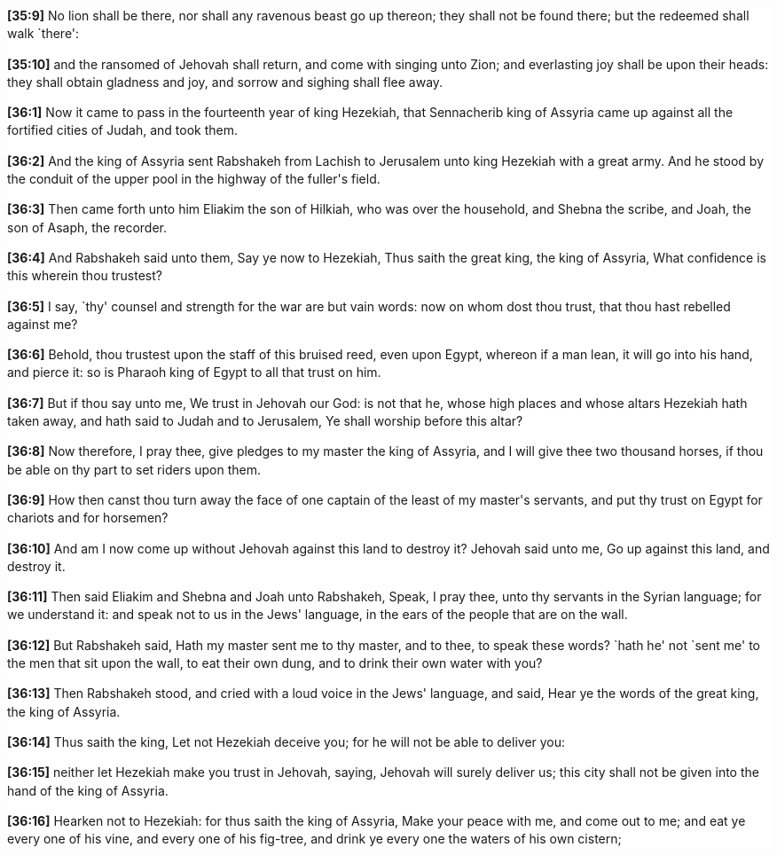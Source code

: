**[35:9]** No lion shall be there, nor shall any ravenous beast go up thereon; they shall not be found there; but the redeemed shall walk \`there':

**[35:10]** and the ransomed of Jehovah shall return, and come with singing unto Zion; and everlasting joy shall be upon their heads: they shall obtain gladness and joy, and sorrow and sighing shall flee away.

**[36:1]** Now it came to pass in the fourteenth year of king Hezekiah, that Sennacherib king of Assyria came up against all the fortified cities of Judah, and took them.

**[36:2]** And the king of Assyria sent Rabshakeh from Lachish to Jerusalem unto king Hezekiah with a great army. And he stood by the conduit of the upper pool in the highway of the fuller's field.

**[36:3]** Then came forth unto him Eliakim the son of Hilkiah, who was over the household, and Shebna the scribe, and Joah, the son of Asaph, the recorder.

**[36:4]** And Rabshakeh said unto them, Say ye now to Hezekiah, Thus saith the great king, the king of Assyria, What confidence is this wherein thou trustest?

**[36:5]** I say, \`thy' counsel and strength for the war are but vain words: now on whom dost thou trust, that thou hast rebelled against me?

**[36:6]** Behold, thou trustest upon the staff of this bruised reed, even upon Egypt, whereon if a man lean, it will go into his hand, and pierce it: so is Pharaoh king of Egypt to all that trust on him.

**[36:7]** But if thou say unto me, We trust in Jehovah our God: is not that he, whose high places and whose altars Hezekiah hath taken away, and hath said to Judah and to Jerusalem, Ye shall worship before this altar?

**[36:8]** Now therefore, I pray thee, give pledges to my master the king of Assyria, and I will give thee two thousand horses, if thou be able on thy part to set riders upon them.

**[36:9]** How then canst thou turn away the face of one captain of the least of my master's servants, and put thy trust on Egypt for chariots and for horsemen?

**[36:10]** And am I now come up without Jehovah against this land to destroy it? Jehovah said unto me, Go up against this land, and destroy it.

**[36:11]** Then said Eliakim and Shebna and Joah unto Rabshakeh, Speak, I pray thee, unto thy servants in the Syrian language; for we understand it: and speak not to us in the Jews' language, in the ears of the people that are on the wall.

**[36:12]** But Rabshakeh said, Hath my master sent me to thy master, and to thee, to speak these words? \`hath he' not \`sent me' to the men that sit upon the wall, to eat their own dung, and to drink their own water with you?

**[36:13]** Then Rabshakeh stood, and cried with a loud voice in the Jews' language, and said, Hear ye the words of the great king, the king of Assyria.

**[36:14]** Thus saith the king, Let not Hezekiah deceive you; for he will not be able to deliver you:

**[36:15]** neither let Hezekiah make you trust in Jehovah, saying, Jehovah will surely deliver us; this city shall not be given into the hand of the king of Assyria.

**[36:16]** Hearken not to Hezekiah: for thus saith the king of Assyria, Make your peace with me, and come out to me; and eat ye every one of his vine, and every one of his fig-tree, and drink ye every one the waters of his own cistern;

